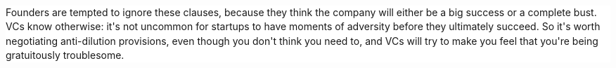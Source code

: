 [^7]: Options have largely been replaced with restricted stock, which amounts to the same thing. Instead of earning the right to buy stock, the employee gets the stock up front, and earns the right not to have to give it back. The shares set aside for this purpose are still called the "option pool."

[^8]: First-rate technical people do not generally hire themselves out to do due diligence for VCs. So the most difficult part for startup founders is often responding politely to the inane questions of the "expert" they send to look you over.

[^9]: VCs regularly wipe out angels by issuing arbitrary amounts of new stock. They seem to have a standard piece of casuistry for this situation: that the angels are no longer working to help the company, and so don't deserve to keep their stock. This of course reflects a willful misunderstanding of what investment means; like any investor, the angel is being compensated for risks he took earlier. By a similar logic, one could argue that the VCs should be deprived of their shares when the company goes public.

[^10]: One new thing the company might encounter is a down round, or a funding round at valuation lower than the previous round. Down rounds are bad news; it is generally the common stock holders who take the hit. Some of the most fearsome provisions in VC deal terms have to do with down rounds—like "full ratchet anti-dilution," which is as frightening as it sounds.

Founders are tempted to ignore these clauses, because they think the company will either be a big success or a complete bust. VCs know otherwise: it's not uncommon for startups to have moments of adversity before they ultimately succeed. So it's worth negotiating anti-dilution provisions, even though you don't think you need to, and VCs will try to make you feel that you're being gratuitously troublesome.


[^1]: The aim of such regulations is to protect widows and orphans from crooked investment schemes; people with a million dollars in liquid assets are assumed to be able to protect themselves. The unintended consequence is that the investments that generate the highest returns, like hedge funds, are available only to the rich.
[^2]: Consulting is where product companies go to die. IBM is the most famous example. So starting as a consulting company is like starting out in the grave and trying to work your way up into the world of the living.
[^3]: If "near you" doesn't mean the Bay Area, Boston, or Seattle, consider moving. It's not a coincidence you haven't heard of many startups from Philadelphia.
[^4]: Investors are often compared to sheep. And they are like sheep, but that's a rational response to their situation. Sheep act the way they do for a reason. If all the other sheep head for a certain field, it's probably good grazing. And when a wolf appears, is he going to eat a sheep in the middle of the flock, or one near the edge?
[^5]: This was partly confidence, and partly simple ignorance. We didn't know ourselves which VC firms were the impressive ones. We thought software was all that mattered. But that turned out to be the right direction to be naive in: it's much better to overestimate than underestimate the importance of making a good product.
[^6]: I've omitted one source: government grants. I don't think these are even worth thinking about for the average startup. Governments may mean well when they set up grant programs to encourage startups, but what they give with one hand they take away with the other: the process of applying is inevitably so arduous, and the restrictions on what you can do with the money so burdensome, that it would be easier to take a job to get the money.